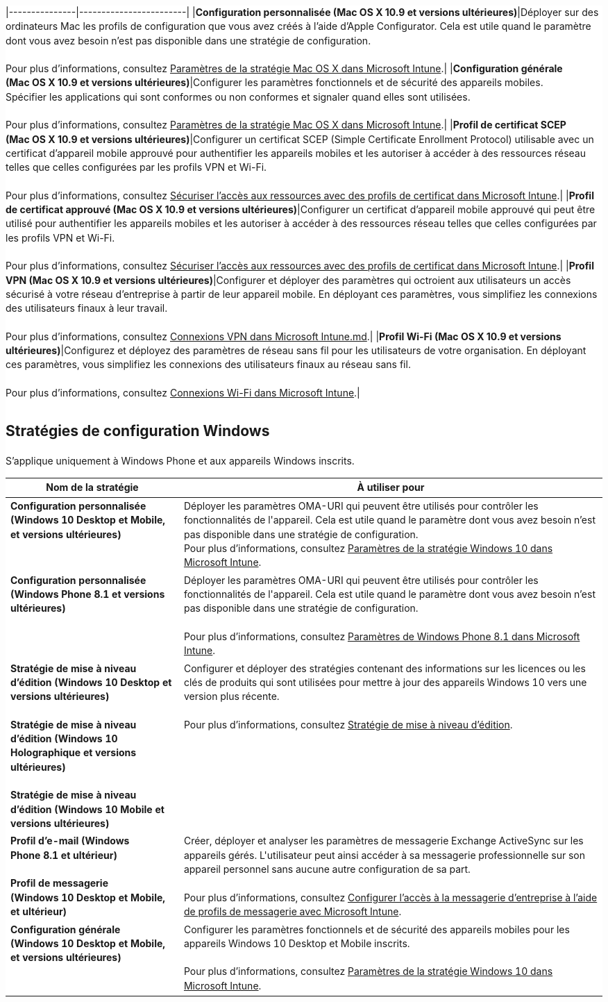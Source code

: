 |---------------|------------------------|
|**Configuration personnalisée (Mac OS X 10.9 et versions ultérieures)**|Déployer sur des ordinateurs Mac les profils de configuration que vous avez créés à l’aide d’Apple Configurator. Cela est utile quand le paramètre dont vous avez besoin n’est pas disponible dans une stratégie de configuration.<br /><br />Pour plus d’informations, consultez [Paramètres de la stratégie Mac OS X dans Microsoft Intune](mac-os-x-policy-settings-in-microsoft-intune.md).|
|**Configuration générale (Mac OS X 10.9 et versions ultérieures)**|Configurer les paramètres fonctionnels et de sécurité des appareils mobiles.<br />Spécifier les applications qui sont conformes ou non conformes et signaler quand elles sont utilisées.<br /><br />Pour plus d’informations, consultez [Paramètres de la stratégie Mac OS X dans Microsoft Intune](mac-os-x-policy-settings-in-microsoft-intune.md).|
|**Profil de certificat SCEP (Mac OS X 10.9 et versions ultérieures)**|Configurer un certificat SCEP (Simple Certificate Enrollment Protocol) utilisable avec un certificat d’appareil mobile approuvé pour authentifier les appareils mobiles et les autoriser à accéder à des ressources réseau telles que celles configurées par les profils VPN et Wi-Fi.<br /><br />Pour plus d’informations, consultez [Sécuriser l’accès aux ressources avec des profils de certificat dans Microsoft Intune](secure-resource-access-with-certificate-profiles.md).|
|**Profil de certificat approuvé (Mac OS X 10.9 et versions ultérieures)**|Configurer un certificat d’appareil mobile approuvé qui peut être utilisé pour authentifier les appareils mobiles et les autoriser à accéder à des ressources réseau telles que celles configurées par les profils VPN et Wi-Fi.<br /><br />Pour plus d’informations, consultez [Sécuriser l’accès aux ressources avec des profils de certificat dans Microsoft Intune](secure-resource-access-with-certificate-profiles.md).|
|**Profil VPN (Mac OS X 10.9 et versions ultérieures)**|Configurer et déployer des paramètres qui octroient aux utilisateurs un accès sécurisé à votre réseau d’entreprise à partir de leur appareil mobile. En déployant ces paramètres, vous simplifiez les connexions des utilisateurs finaux à leur travail.<br /><br />Pour plus d’informations, consultez [Connexions VPN dans Microsoft Intune.md](vpn-connections-in-microsoft-intune.md).|
|**Profil Wi-Fi (Mac OS X 10.9 et versions ultérieures)**|Configurez et déployez des paramètres de réseau sans fil pour les utilisateurs de votre organisation. En déployant ces paramètres, vous simplifiez les connexions des utilisateurs finaux au réseau sans fil.<br /><br />Pour plus d’informations, consultez [Connexions Wi-Fi dans Microsoft Intune](wi-fi-connections-in-microsoft-intune.md).|

## <a name="windows-configuration-policies"></a>Stratégies de configuration Windows
S’applique uniquement à Windows Phone et aux appareils Windows inscrits.

|Nom de la stratégie|À utiliser pour|
|---------------|------------------------|
|**Configuration personnalisée (Windows 10 Desktop et Mobile, et versions ultérieures)**|Déployer les paramètres OMA-URI qui peuvent être utilisés pour contrôler les fonctionnalités de l'appareil. Cela est utile quand le paramètre dont vous avez besoin n’est pas disponible dans une stratégie de configuration.<br />    Pour plus d’informations, consultez [Paramètres de la stratégie Windows 10 dans Microsoft Intune](windows-10-policy-settings-in-microsoft-intune.md).|
|**Configuration personnalisée (Windows Phone 8.1 et versions ultérieures)**|Déployer les paramètres OMA-URI qui peuvent être utilisés pour contrôler les fonctionnalités de l'appareil. Cela est utile quand le paramètre dont vous avez besoin n’est pas disponible dans une stratégie de configuration.<br /><br />Pour plus d’informations, consultez [Paramètres de Windows Phone 8.1 dans Microsoft Intune](windows-phone-8-1-policy-settings-in-microsoft-intune.md).|
|**Stratégie de mise à niveau d’édition (Windows 10 Desktop et versions ultérieures)**<br><br>**Stratégie de mise à niveau d’édition (Windows 10 Holographique et versions ultérieures)**<br><br>**Stratégie de mise à niveau d’édition (Windows 10 Mobile et versions ultérieures)**|Configurer et déployer des stratégies contenant des informations sur les licences ou les clés de produits qui sont utilisées pour mettre à jour des appareils Windows 10 vers une version plus récente.<br><br>Pour plus d’informations, consultez [Stratégie de mise à niveau d’édition](edition-upgrade-policy-settings-in-microsoft-intune.md).|  
|**Profil d’e-mail (Windows Phone 8.1 et ultérieur)**<br /><br />**Profil de messagerie (Windows 10 Desktop et Mobile, et ultérieur)**|Créer, déployer et analyser les paramètres de messagerie Exchange ActiveSync sur les appareils gérés. L'utilisateur peut ainsi accéder à sa messagerie professionnelle sur son appareil personnel sans aucune autre configuration de sa part.<br /><br />Pour plus d’informations, consultez [Configurer l’accès à la messagerie d’entreprise à l’aide de profils de messagerie avec Microsoft Intune](configure-access-to-corporate-email-using-email-profiles-with-microsoft-intune.md).|
|**Configuration générale (Windows 10 Desktop et Mobile, et versions ultérieures)**|Configurer les paramètres fonctionnels et de sécurité des appareils mobiles pour les appareils Windows 10 Desktop et Mobile inscrits.<br /><br />Pour plus d’informations, consultez [Paramètres de la stratégie Windows 10 dans Microsoft Intune](windows-10-policy-settings-in-microsoft-intune.md).|